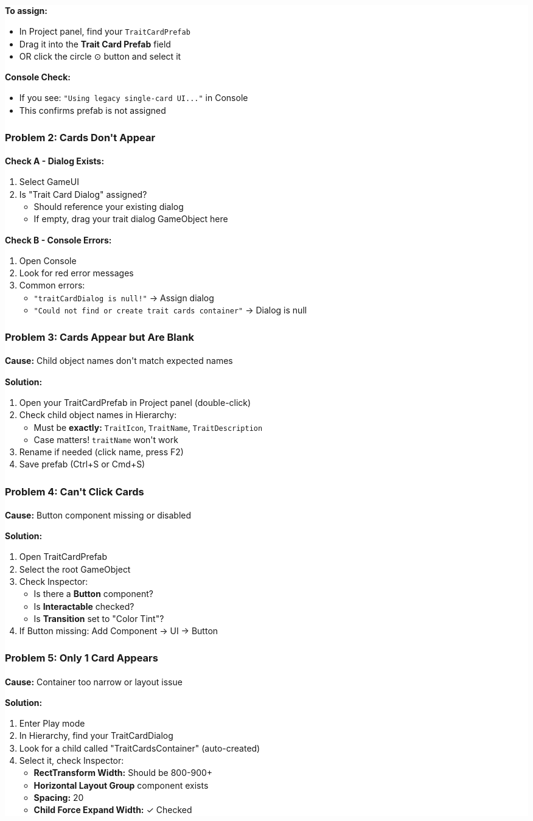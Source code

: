 **To assign:**
- In Project panel, find your `TraitCardPrefab`
- Drag it into the **Trait Card Prefab** field
- OR click the circle ⊙ button and select it

**Console Check:**
- If you see: `"Using legacy single-card UI..."` in Console
- This confirms prefab is not assigned

### Problem 2: Cards Don't Appear

**Check A - Dialog Exists:**
1. Select GameUI
2. Is "Trait Card Dialog" assigned?
   - Should reference your existing dialog
   - If empty, drag your trait dialog GameObject here

**Check B - Console Errors:**
1. Open Console
2. Look for red error messages
3. Common errors:
   - `"traitCardDialog is null!"` → Assign dialog
   - `"Could not find or create trait cards container"` → Dialog is null

### Problem 3: Cards Appear but Are Blank

**Cause:** Child object names don't match expected names

**Solution:**
1. Open your TraitCardPrefab in Project panel (double-click)
2. Check child object names in Hierarchy:
   - Must be **exactly:** `TraitIcon`, `TraitName`, `TraitDescription`
   - Case matters! `traitName` won't work
3. Rename if needed (click name, press F2)
4. Save prefab (Ctrl+S or Cmd+S)

### Problem 4: Can't Click Cards

**Cause:** Button component missing or disabled

**Solution:**
1. Open TraitCardPrefab
2. Select the root GameObject
3. Check Inspector:
   - Is there a **Button** component?
   - Is **Interactable** checked?
   - Is **Transition** set to "Color Tint"?
4. If Button missing: Add Component → UI → Button

### Problem 5: Only 1 Card Appears

**Cause:** Container too narrow or layout issue

**Solution:**
1. Enter Play mode
2. In Hierarchy, find your TraitCardDialog
3. Look for a child called "TraitCardsContainer" (auto-created)
4. Select it, check Inspector:
   - **RectTransform Width:** Should be 800-900+
   - **Horizontal Layout Group** component exists
   - **Spacing:** 20
   - **Child Force Expand Width:** ✓ Checked
